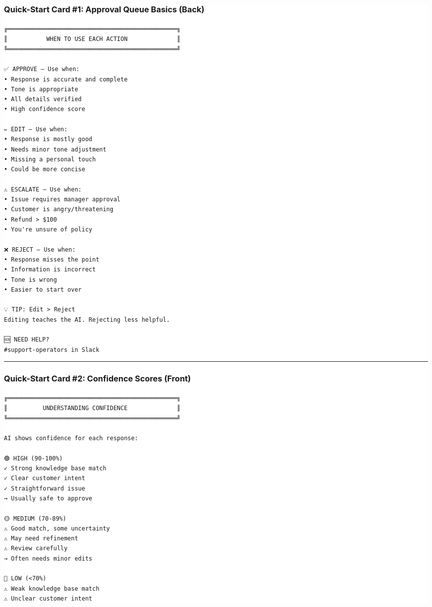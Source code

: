 ### Quick-Start Card #1: Approval Queue Basics (Back)

```
╔════════════════════════════════════════════════╗
║           WHEN TO USE EACH ACTION              ║
╚════════════════════════════════════════════════╝

✅ APPROVE — Use when:
• Response is accurate and complete
• Tone is appropriate
• All details verified
• High confidence score

✏️ EDIT — Use when:
• Response is mostly good
• Needs minor tone adjustment
• Missing a personal touch
• Could be more concise

⚠️ ESCALATE — Use when:
• Issue requires manager approval
• Customer is angry/threatening
• Refund > $100
• You're unsure of policy

❌ REJECT — Use when:
• Response misses the point
• Information is incorrect
• Tone is wrong
• Easier to start over

💡 TIP: Edit > Reject
Editing teaches the AI. Rejecting less helpful.

🆘 NEED HELP?
#support-operators in Slack
```

---

### Quick-Start Card #2: Confidence Scores (Front)

```
╔════════════════════════════════════════════════╗
║          UNDERSTANDING CONFIDENCE              ║
╚════════════════════════════════════════════════╝

AI shows confidence for each response:

🟢 HIGH (90-100%)
✓ Strong knowledge base match
✓ Clear customer intent
✓ Straightforward issue
→ Usually safe to approve

🟡 MEDIUM (70-89%)
⚠ Good match, some uncertainty
⚠ May need refinement
⚠ Review carefully
→ Often needs minor edits

🔴 LOW (<70%)
⚠ Weak knowledge base match
⚠ Unclear customer intent
```